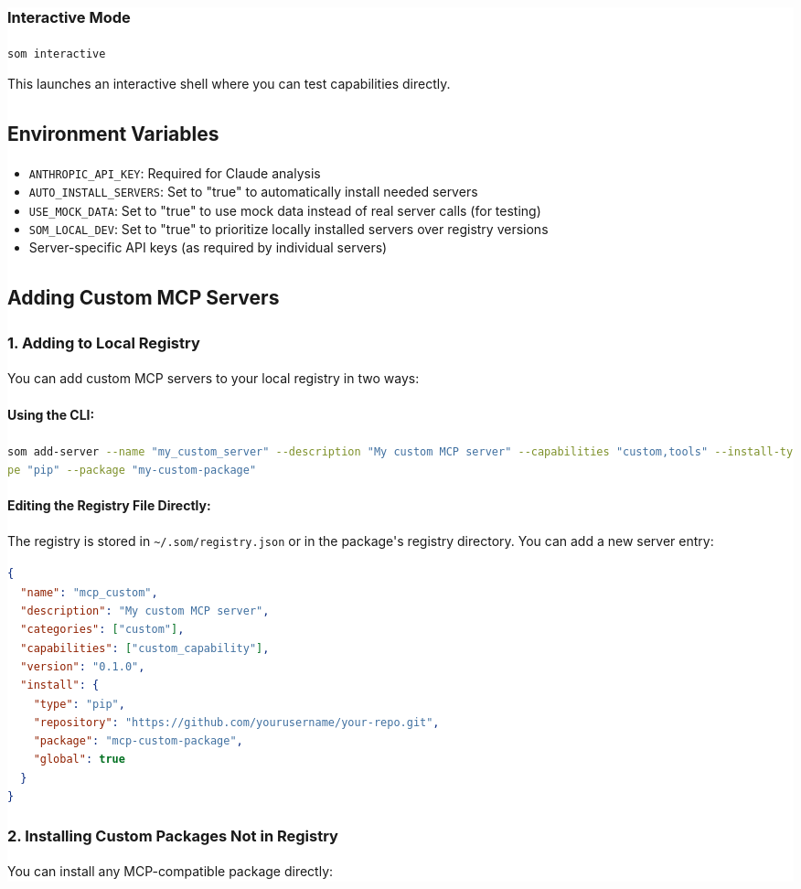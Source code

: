 ### Interactive Mode

```bash
som interactive
```

This launches an interactive shell where you can test capabilities directly.

## Environment Variables

- `ANTHROPIC_API_KEY`: Required for Claude analysis
- `AUTO_INSTALL_SERVERS`: Set to "true" to automatically install needed servers
- `USE_MOCK_DATA`: Set to "true" to use mock data instead of real server calls (for testing)
- `SOM_LOCAL_DEV`: Set to "true" to prioritize locally installed servers over registry versions
- Server-specific API keys (as required by individual servers)

## Adding Custom MCP Servers

### 1. Adding to Local Registry

You can add custom MCP servers to your local registry in two ways:

#### Using the CLI:

```bash
som add-server --name "my_custom_server" --description "My custom MCP server" --capabilities "custom,tools" --install-type "pip" --package "my-custom-package"
```

#### Editing the Registry File Directly:

The registry is stored in `~/.som/registry.json` or in the package's registry directory. You can add a new server entry:

```json
{
  "name": "mcp_custom",
  "description": "My custom MCP server",
  "categories": ["custom"],
  "capabilities": ["custom_capability"],
  "version": "0.1.0",
  "install": {
    "type": "pip",
    "repository": "https://github.com/yourusername/your-repo.git",
    "package": "mcp-custom-package",
    "global": true
  }
}
```

### 2. Installing Custom Packages Not in Registry

You can install any MCP-compatible package directly:
